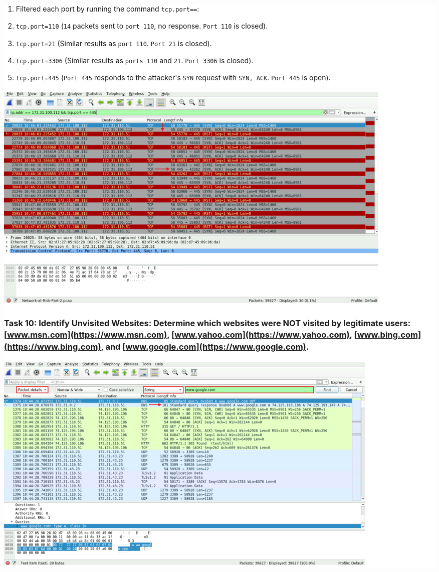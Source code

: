1. Filtered each port by running the command `tcp.port==`:

2. `tcp.port=110` (`14` packets sent to `port 110`, no response. `Port 110` is closed).

3. `tcp.port=21` (Similar results as `port 110`. `Port 21` is closed).

4. `tcp.port=3306` (Similar results as `ports 110` and `21`. `Port 3306` is closed).

5. `tcp.port=445` (`Port 445` responds to the attacker's `SYN` request with `SYN, ACK`. `Port 445` is open).

![Figure 18 - Open Port 445 SYN ACK](https://github.com/iagsalazar1-cs/Cybersecurity-Incident-Response/blob/main/08-Network-Attack-Investigation-in-Wireshark/images/Figure18_Open_Port_445_SYN_ACK.png)

### Task 10: Identify Unvisited Websites: Determine which websites were NOT visited by legitimate users: [www.msn.com](https://www.msn.com), [www.yahoo.com](https://www.yahoo.com), [www.bing.com](https://www.bing.com), and [www.google.com](https://www.google.com).

![Figure 19 - Find Packet Feature](https://github.com/iagsalazar1-cs/Cybersecurity-Incident-Response/blob/main/08-Network-Attack-Investigation-in-Wireshark/images/Figure19_Find_Packet_Feature.png)
